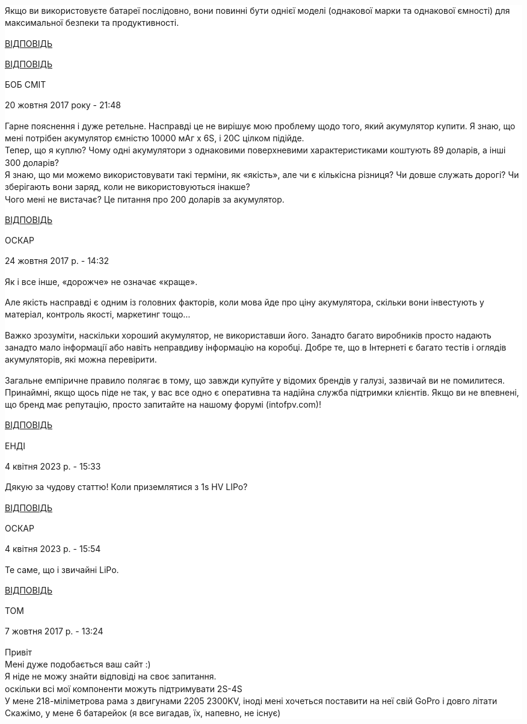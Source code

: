 Якщо ви використовуєте батареї послідовно, вони повинні бути однієї моделі (однакової марки та однакової ємності) для максимальної безпеки та продуктивності.

[ВІДПОВІДЬ](https://oscarliang.com/lipo-battery-guide/#comment-17662)

[ВІДПОВІДЬ](https://oscarliang.com/lipo-battery-guide/#comment-15776)

БОБ СМІТ

20 жовтня 2017 року \- 21:48

Гарне пояснення і дуже ретельне. Насправді це не вирішує мою проблему щодо того, який акумулятор купити. Я знаю, що мені потрібен акумулятор ємністю 10000 мАг x 6S, і 20C цілком підійде.  
Тепер, що я куплю? Чому одні акумулятори з однаковими поверхневими характеристиками коштують 89 доларів, а інші 300 доларів?  
Я знаю, що ми можемо використовувати такі терміни, як «якість», але чи є кількісна різниця? Чи довше служать дорогі? Чи зберігають вони заряд, коли не використовуються інакше?  
Чого мені не вистачає? Це питання про 200 доларів за акумулятор.

[ВІДПОВІДЬ](https://oscarliang.com/lipo-battery-guide/#comment-15720)

ОСКАР

24 жовтня 2017 р. \- 14:32

Як і все інше, «дорожче» не означає «краще».

Але якість насправді є одним із головних факторів, коли мова йде про ціну акумуляторa, скільки вони інвестують у матеріал, контроль якості, маркетинг тощо…

Важко зрозуміти, наскільки хороший акумулятор, не використавши його. Занадто багато виробників просто надають занадто мало інформації або навіть неправдиву інформацію на коробці. Добре те, що в Інтернеті є багато тестів і оглядів акумуляторів, які можна перевірити.

Загальне емпіричне правило полягає в тому, що завжди купуйте у відомих брендів у галузі, зазвичай ви не помилитеся. Принаймні, якщо щось піде не так, у вас все одно є оперативна та надійна служба підтримки клієнтів. Якщо ви не впевнені, що бренд має репутацію, просто запитайте на нашому форумі (intofpv.com)\!

[ВІДПОВІДЬ](https://oscarliang.com/lipo-battery-guide/#comment-15752)

ЕНДІ

4 квітня 2023 р. \- 15:33

Дякую за чудову статтю\! Коли приземлятися з 1s HV LIPo?

[ВІДПОВІДЬ](https://oscarliang.com/lipo-battery-guide/#comment-163750)

ОСКАР

4 квітня 2023 р. \- 15:54

Те саме, що i звичайні LiPo.

[ВІДПОВІДЬ](https://oscarliang.com/lipo-battery-guide/#comment-163752)

ТОМ

7 жовтня 2017 р. \- 13:24

Привіт  
Мені дуже подобається ваш сайт :)  
Я ніде не можу знайти відповіді на своє запитання.  
оскільки всі мої компоненти можуть підтримувати 2S-4S  
У мене 218-міліметрова рама з двигунами 2205 2300KV, іноді мені хочеться поставити на неї свій GoPro і довго літати  
Скажімо, у мене 6 батарейок (я все вигадав, їх, напевно, не існує)
